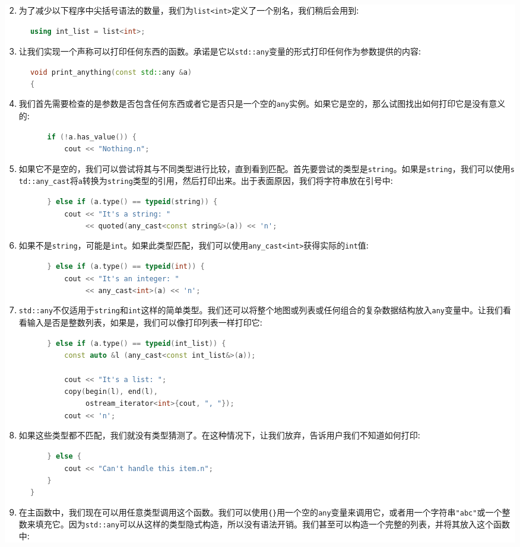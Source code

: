 2.  为了减少以下程序中尖括号语法的数量，我们为`list<int>`定义了一个别名，我们稍后会用到:

```cpp
      using int_list = list<int>;
```

3.  让我们实现一个声称可以打印任何东西的函数。承诺是它以`std::any`变量的形式打印任何作为参数提供的内容:

```cpp
      void print_anything(const std::any &a)
      {
```

4.  我们首先需要检查的是参数是否包含任何东西或者它是否只是一个空的`any`实例。如果它是空的，那么试图找出如何打印它是没有意义的:

```cpp
          if (!a.has_value()) {
              cout << "Nothing.n";
```

5.  如果它不是空的，我们可以尝试将其与不同类型进行比较，直到看到匹配。首先要尝试的类型是`string`。如果是`string`，我们可以使用`std::any_cast`将`a`转换为`string`类型的引用，然后打印出来。出于表面原因，我们将字符串放在引号中:

```cpp
          } else if (a.type() == typeid(string)) {
              cout << "It's a string: "
                   << quoted(any_cast<const string&>(a)) << 'n';
```

6.  如果不是`string`，可能是`int`。如果此类型匹配，我们可以使用`any_cast<int>`获得实际的`int`值:

```cpp
          } else if (a.type() == typeid(int)) {
              cout << "It's an integer: "
                   << any_cast<int>(a) << 'n';
```

7.  `std::any`不仅适用于`string`和`int`这样的简单类型。我们还可以将整个地图或列表或任何组合的复杂数据结构放入`any`变量中。让我们看看输入是否是整数列表，如果是，我们可以像打印列表一样打印它:

```cpp
          } else if (a.type() == typeid(int_list)) {
              const auto &l (any_cast<const int_list&>(a));

              cout << "It's a list: ";
              copy(begin(l), end(l), 
                   ostream_iterator<int>{cout, ", "});
              cout << 'n';
```

8.  如果这些类型都不匹配，我们就没有类型猜测了。在这种情况下，让我们放弃，告诉用户我们不知道如何打印:

```cpp
          } else {
              cout << "Can't handle this item.n";
          }
      }
```

9.  在主函数中，我们现在可以用任意类型调用这个函数。我们可以使用`{}`用一个空的`any`变量来调用它，或者用一个字符串`"abc"`或一个整数来填充它。因为`std::any`可以从这样的类型隐式构造，所以没有语法开销。我们甚至可以构造一个完整的列表，并将其放入这个函数中:

